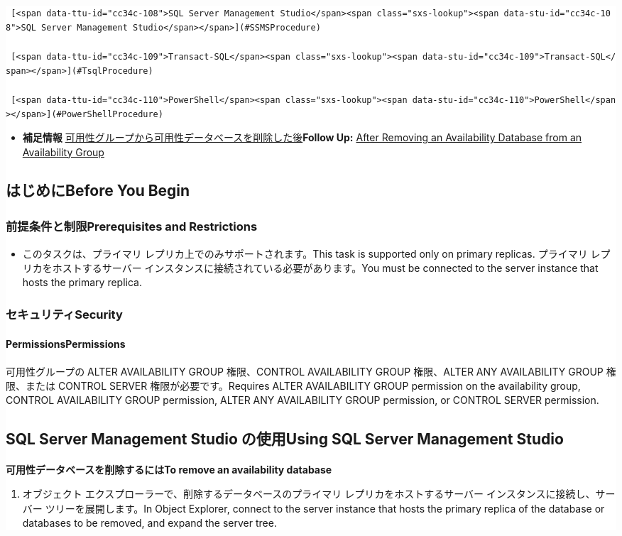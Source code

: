      [<span data-ttu-id="cc34c-108">SQL Server Management Studio</span><span class="sxs-lookup"><span data-stu-id="cc34c-108">SQL Server Management Studio</span></span>](#SSMSProcedure)  
  
     [<span data-ttu-id="cc34c-109">Transact-SQL</span><span class="sxs-lookup"><span data-stu-id="cc34c-109">Transact-SQL</span></span>](#TsqlProcedure)  
  
     [<span data-ttu-id="cc34c-110">PowerShell</span><span class="sxs-lookup"><span data-stu-id="cc34c-110">PowerShell</span></span>](#PowerShellProcedure)  
  
-   <span data-ttu-id="cc34c-111">**補足情報**  [可用性グループから可用性データベースを削除した後](#FollowUp)</span><span class="sxs-lookup"><span data-stu-id="cc34c-111">**Follow Up:**  [After Removing an Availability Database from an Availability Group](#FollowUp)</span></span>  
  
##  <a name="before-you-begin"></a><a name="BeforeYouBegin"></a> <span data-ttu-id="cc34c-112">はじめに</span><span class="sxs-lookup"><span data-stu-id="cc34c-112">Before You Begin</span></span>  
  
###  <a name="prerequisites-and-restrictions"></a><a name="Prerequisites"></a> <span data-ttu-id="cc34c-113">前提条件と制限</span><span class="sxs-lookup"><span data-stu-id="cc34c-113">Prerequisites and Restrictions</span></span>  
  
-   <span data-ttu-id="cc34c-114">このタスクは、プライマリ レプリカ上でのみサポートされます。</span><span class="sxs-lookup"><span data-stu-id="cc34c-114">This task is supported only on primary replicas.</span></span> <span data-ttu-id="cc34c-115">プライマリ レプリカをホストするサーバー インスタンスに接続されている必要があります。</span><span class="sxs-lookup"><span data-stu-id="cc34c-115">You must be connected to the server instance that hosts the primary replica.</span></span>  
  
###  <a name="security"></a><a name="Security"></a> <span data-ttu-id="cc34c-116">セキュリティ</span><span class="sxs-lookup"><span data-stu-id="cc34c-116">Security</span></span>  
  
####  <a name="permissions"></a><a name="Permissions"></a> <span data-ttu-id="cc34c-117">Permissions</span><span class="sxs-lookup"><span data-stu-id="cc34c-117">Permissions</span></span>  
 <span data-ttu-id="cc34c-118">可用性グループの ALTER AVAILABILITY GROUP 権限、CONTROL AVAILABILITY GROUP 権限、ALTER ANY AVAILABILITY GROUP 権限、または CONTROL SERVER 権限が必要です。</span><span class="sxs-lookup"><span data-stu-id="cc34c-118">Requires ALTER AVAILABILITY GROUP permission on the availability group, CONTROL AVAILABILITY GROUP permission, ALTER ANY AVAILABILITY GROUP permission, or CONTROL SERVER permission.</span></span>  
  
##  <a name="using-sql-server-management-studio"></a><a name="SSMSProcedure"></a> <span data-ttu-id="cc34c-119">SQL Server Management Studio の使用</span><span class="sxs-lookup"><span data-stu-id="cc34c-119">Using SQL Server Management Studio</span></span>  
 <span data-ttu-id="cc34c-120">**可用性データベースを削除するには**</span><span class="sxs-lookup"><span data-stu-id="cc34c-120">**To remove an availability database**</span></span>  
  
1.  <span data-ttu-id="cc34c-121">オブジェクト エクスプローラーで、削除するデータベースのプライマリ レプリカをホストするサーバー インスタンスに接続し、サーバー ツリーを展開します。</span><span class="sxs-lookup"><span data-stu-id="cc34c-121">In Object Explorer, connect to the server instance that hosts the primary replica of the database or databases to be removed, and expand the server tree.</span></span>  
  